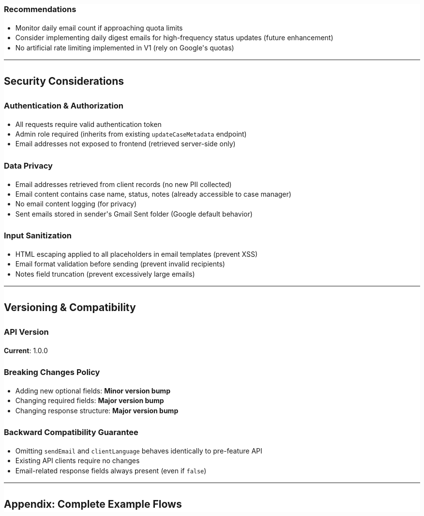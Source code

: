 ### Recommendations

- Monitor daily email count if approaching quota limits
- Consider implementing daily digest emails for high-frequency status updates (future enhancement)
- No artificial rate limiting implemented in V1 (rely on Google's quotas)

---

## Security Considerations

### Authentication & Authorization

- All requests require valid authentication token
- Admin role required (inherits from existing `updateCaseMetadata` endpoint)
- Email addresses not exposed to frontend (retrieved server-side only)

### Data Privacy

- Email addresses retrieved from client records (no new PII collected)
- Email content contains case name, status, notes (already accessible to case manager)
- No email content logging (for privacy)
- Sent emails stored in sender's Gmail Sent folder (Google default behavior)

### Input Sanitization

- HTML escaping applied to all placeholders in email templates (prevent XSS)
- Email format validation before sending (prevent invalid recipients)
- Notes field truncation (prevent excessively large emails)

---

## Versioning & Compatibility

### API Version

**Current**: 1.0.0

### Breaking Changes Policy

- Adding new optional fields: **Minor version bump**
- Changing required fields: **Major version bump**
- Changing response structure: **Major version bump**

### Backward Compatibility Guarantee

- Omitting `sendEmail` and `clientLanguage` behaves identically to pre-feature API
- Existing API clients require no changes
- Email-related response fields always present (even if `false`)

---

## Appendix: Complete Example Flows
